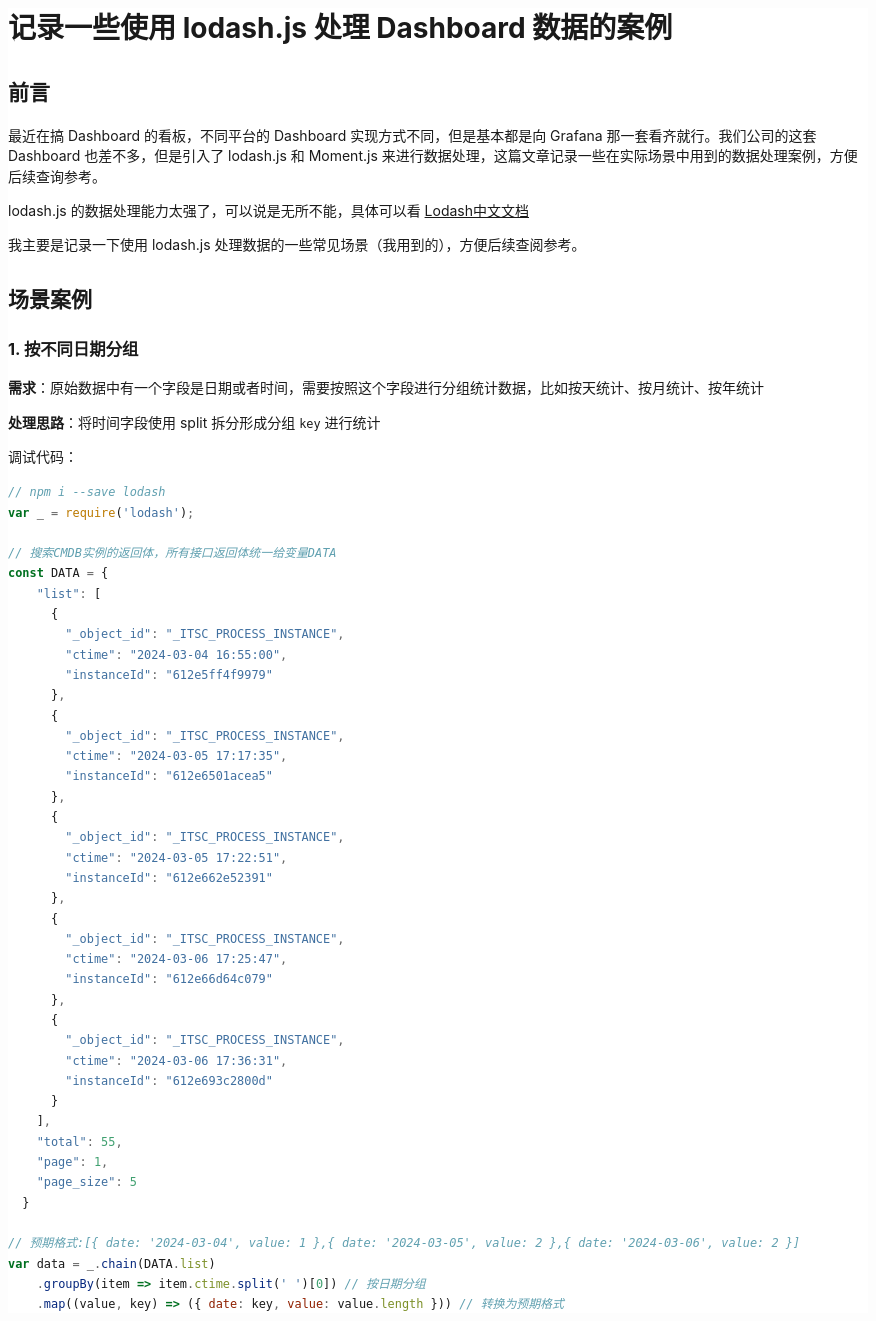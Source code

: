 # 记录一些使用 lodash.js 处理 Dashboard 数据的案例

## 前言

最近在搞 Dashboard 的看板，不同平台的 Dashboard 实现方式不同，但是基本都是向 Grafana 那一套看齐就行。我们公司的这套 Dashboard 也差不多，但是引入了 lodash.js 和 Moment.js 来进行数据处理，这篇文章记录一些在实际场景中用到的数据处理案例，方便后续查询参考。

lodash.js 的数据处理能力太强了，可以说是无所不能，具体可以看 [Lodash中文文档](https://www.lodashjs.com/ "Lodash中文文档")

我主要是记录一下使用 lodash.js 处理数据的一些常见场景（我用到的），方便后续查阅参考。

## 场景案例

### 1. 按不同日期分组

**需求**：原始数据中有一个字段是日期或者时间，需要按照这个字段进行分组统计数据，比如按天统计、按月统计、按年统计

**处理思路**：将时间字段使用 split 拆分形成分组 `key` 进行统计

调试代码：

```js
// npm i --save lodash
var _ = require('lodash');

// 搜索CMDB实例的返回体，所有接口返回体统一给变量DATA
const DATA = {
    "list": [
      {
        "_object_id": "_ITSC_PROCESS_INSTANCE",
        "ctime": "2024-03-04 16:55:00",
        "instanceId": "612e5ff4f9979"
      },
      {
        "_object_id": "_ITSC_PROCESS_INSTANCE",
        "ctime": "2024-03-05 17:17:35",
        "instanceId": "612e6501acea5"
      },
      {
        "_object_id": "_ITSC_PROCESS_INSTANCE",
        "ctime": "2024-03-05 17:22:51",
        "instanceId": "612e662e52391"
      },
      {
        "_object_id": "_ITSC_PROCESS_INSTANCE",
        "ctime": "2024-03-06 17:25:47",
        "instanceId": "612e66d64c079"
      },
      {
        "_object_id": "_ITSC_PROCESS_INSTANCE",
        "ctime": "2024-03-06 17:36:31",
        "instanceId": "612e693c2800d"
      }
    ],
    "total": 55,
    "page": 1,
    "page_size": 5
  }
  
// 预期格式:[{ date: '2024-03-04', value: 1 },{ date: '2024-03-05', value: 2 },{ date: '2024-03-06', value: 2 }]
var data = _.chain(DATA.list)
    .groupBy(item => item.ctime.split(' ')[0]) // 按日期分组
    .map((value, key) => ({ date: key, value: value.length })) // 转换为预期格式
```